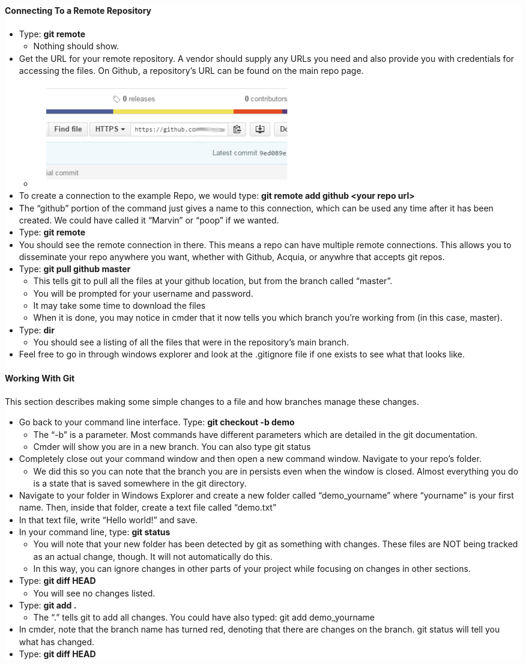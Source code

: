 #### Connecting To a Remote Repository

* Type: **git remote**
  * Nothing should show.
* Get the URL for your remote repository. A vendor should supply any URLs you need and also provide you with credentials for accessing the files. On Github, a repository’s URL can be found on the main repo page. 
  * ![Repository url](/images/posts/git-demo-01.png)  
* To create a connection to the example Repo, we would type: **git remote add github \<your repo url\>**
 * The “github” portion of the command just gives a name to this connection, which can be used any time after it has been created. We could have called it “Marvin” or “poop” if we wanted.
* Type: **git remote**
 * You should see the remote connection in there. This means a repo can have multiple remote connections. This allows you to disseminate your repo anywhere you want, whether with Github, Acquia, or anywhre that accepts git repos.
* Type:  **git pull github master**
  * This tells git to pull all the files at your github location, but from the branch called “master”.
  * You will be prompted for your username and password. 
  * It may take some time to download the files
  * When it is done, you may notice in cmder that it now tells you which branch you’re working from (in this case, master).
* Type:  **dir**
  * You should see a listing of all the files that were in the repository’s main branch.
* Feel free to go in through windows explorer and look at the .gitignore file if one exists to see what that looks like.

#### Working With Git 

This section describes making some simple changes to a file and how branches manage these changes.

* Go back to your command line interface. Type: **git checkout -b demo**
  * The “-b” is a parameter. Most commands have different parameters which are detailed in the git documentation.
  * Cmder will show you are in a new branch. You can also type git status
* Completely close out your command window and then open a new command window. Navigate to your repo’s folder.
  * We did this so you can note that the branch you are in persists even when the window is closed. Almost everything you do is a state that is saved somewhere in the git directory.
* Navigate to your folder in Windows Explorer and create a new folder called “demo_yourname” where “yourname” is your first name. Then, inside that folder, create a text file called “demo.txt”
* In that text file, write “Hello world!” and save.
* In your command line, type:  **git status**
  * You will note that your new folder has been detected by git as something with changes. These files are NOT being tracked as an actual change, though. It will not automatically do this.
  * In this way, you can ignore changes in other parts of your project while focusing on changes in other sections.
* Type:  **git diff HEAD**
  * You will see no changes listed.
* Type:  **git add .**
  * The “.” tells git to add all changes. You could have also typed:  git add demo_yourname
* In cmder, note that the branch name has turned red, denoting that there are changes on the branch. git status will tell you what has changed.
* Type:  **git diff HEAD**